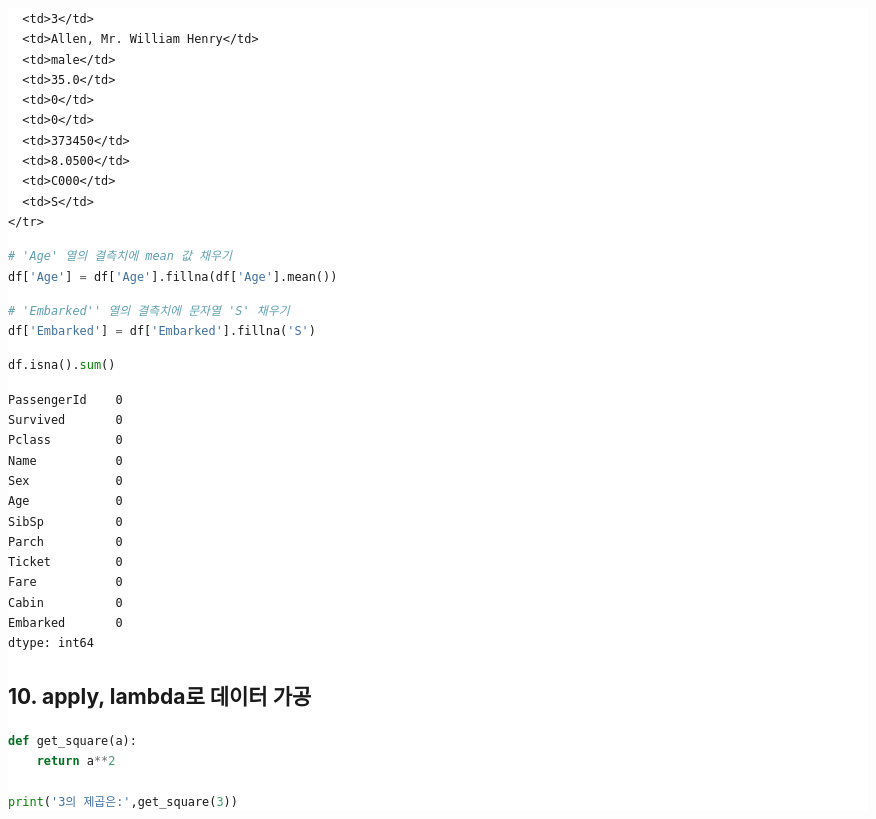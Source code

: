       <td>3</td>
      <td>Allen, Mr. William Henry</td>
      <td>male</td>
      <td>35.0</td>
      <td>0</td>
      <td>0</td>
      <td>373450</td>
      <td>8.0500</td>
      <td>C000</td>
      <td>S</td>
    </tr>
  </tbody>
</table>
</div>




```python
# 'Age' 열의 결측치에 mean 값 채우기
df['Age'] = df['Age'].fillna(df['Age'].mean())
```


```python
# 'Embarked'' 열의 결측치에 문자열 'S' 채우기
df['Embarked'] = df['Embarked'].fillna('S')
```


```python
df.isna().sum()
```




    PassengerId    0
    Survived       0
    Pclass         0
    Name           0
    Sex            0
    Age            0
    SibSp          0
    Parch          0
    Ticket         0
    Fare           0
    Cabin          0
    Embarked       0
    dtype: int64



## 10. apply, lambda로 데이터 가공


```python
def get_square(a):
    return a**2

print('3의 제곱은:',get_square(3))
```
